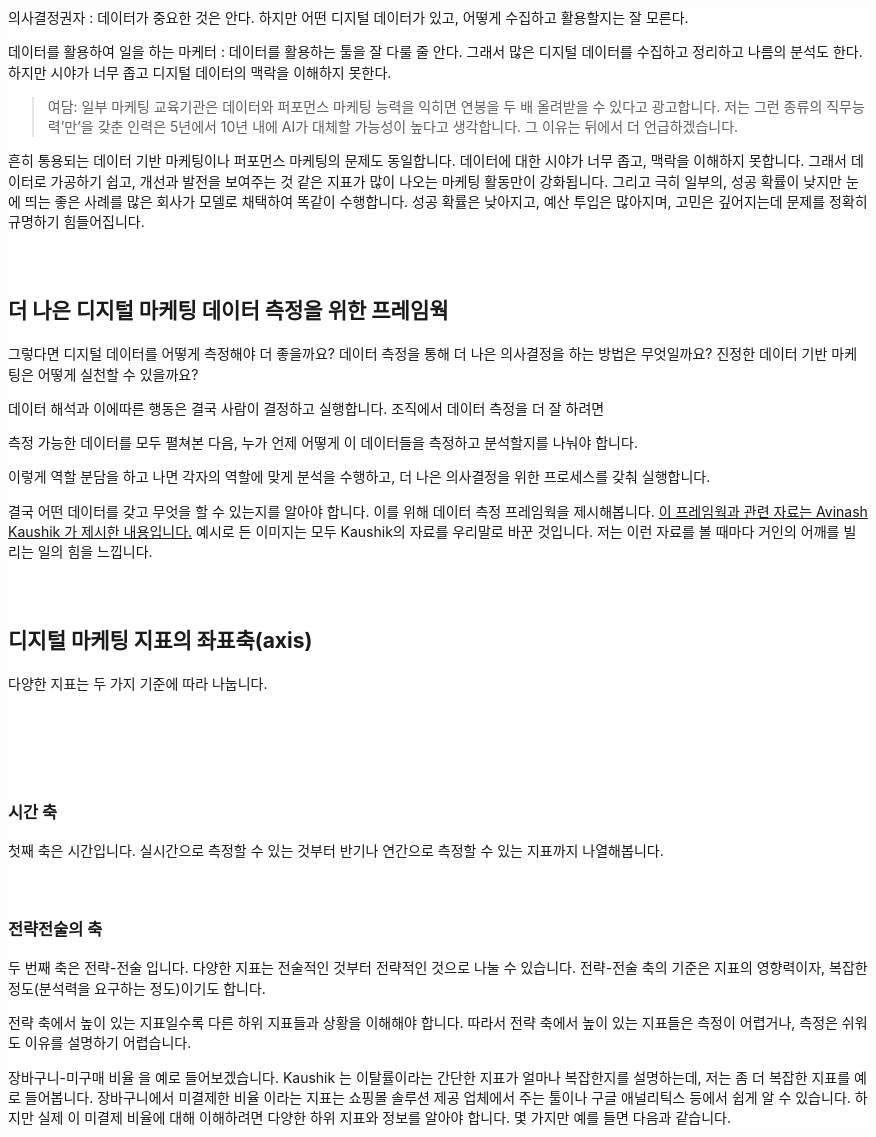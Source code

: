 의사결정권자 : 데이터가 중요한 것은 안다. 하지만 어떤 디지털 데이터가 있고, 어떻게 수집하고 활용할지는 잘 모른다.

데이터를 활용하여 일을 하는 마케터 : 데이터를 활용하는 툴을 잘 다룰 줄 안다. 그래서 많은 디지털 데이터를 수집하고 정리하고 나름의 분석도 한다. 하지만 시야가 너무 좁고 디지털 데이터의 맥락을 이해하지 못한다.

> 여담: 일부 마케팅 교육기관은 데이터와 퍼포먼스 마케팅 능력을 익히면 연봉을 두 배 올려받을 수 있다고 광고합니다. 저는 그런 종류의 직무능력’만’을 갖춘 인력은 5년에서 10년 내에 AI가 대체할 가능성이 높다고 생각합니다. 그 이유는 뒤에서 더 언급하겠습니다.

흔히 통용되는 데이터 기반 마케팅이나 퍼포먼스 마케팅의 문제도 동일합니다. 데이터에 대한 시야가 너무 좁고, 맥락을 이해하지 못합니다. 그래서 데이터로 가공하기 쉽고, 개선과 발전을 보여주는 것 같은 지표가 많이 나오는 마케팅 활동만이 강화됩니다. 그리고 극히 일부의, 성공 확률이 낮지만 눈에 띄는 좋은 사례를 많은 회사가 모델로 채택하여 똑같이 수행합니다. 성공 확률은 낮아지고, 예산 투입은 많아지며, 고민은 깊어지는데 문제를 정확히 규명하기 힘들어집니다.

&nbsp;

## **더 나은 디지털 마케팅 데이터 측정을 위한 프레임웍**

그렇다면 디지털 데이터를 어떻게 측정해야 더 좋을까요? 데이터 측정을 통해 더 나은 의사결정을 하는 방법은 무엇일까요? 진정한 데이터 기반 마케팅은 어떻게 실천할 수 있을까요?

데이터 해석과 이에따른 행동은 결국 사람이 결정하고 실행합니다. 조직에서 데이터 측정을 더 잘 하려면

측정 가능한 데이터를 모두 펼쳐본 다음, 누가 언제 어떻게 이 데이터들을 측정하고 분석할지를 나눠야 합니다.
  
이렇게 역할 분담을 하고 나면 각자의 역할에 맞게 분석을 수행하고, 더 나은 의사결정을 위한 프로세스를 갖춰 실행합니다.

결국 어떤 데이터를 갖고 무엇을 할 수 있는지를 알아야 합니다. 이를 위해 데이터 측정 프레임웍을 제시해봅니다. <a href="https://www.kaushik.net/avinash/impact-matrix-digital-analytics-framework/" target="_blank" rel="noopener">이 프레임웍과 관련 자료는 Avinash Kaushik 가 제시한 내용입니다.</a> 예시로 든 이미지는 모두 Kaushik의 자료를 우리말로 바꾼 것입니다. 저는 이런 자료를 볼 때마다 거인의 어깨를 빌리는 일의 힘을 느낍니다.

&nbsp;

## **디지털 마케팅 지표의 좌표축(axis)**

다양한 지표는 두 가지 기준에 따라 나눕니다.

### <img class="aligncenter wp-image-55196 size-full responsive" src="https://s3-ap-northeast-2.amazonaws.com/ballast-website-images/wp-content/uploads/2018/11/14223004/matrix-axis.png" alt="" >

&nbsp;

### **시간 축**

첫째 축은 시간입니다. 실시간으로 측정할 수 있는 것부터 반기나 연간으로 측정할 수 있는 지표까지 나열해봅니다.

&nbsp;

### **전략전술의 축**

두 번째 축은 전략-전술 입니다. 다양한 지표는 전술적인 것부터 전략적인 것으로 나눌 수 있습니다. 전략-전술 축의 기준은 지표의 영향력이자, 복잡한 정도(분석력을 요구하는 정도)이기도 합니다.

전략 축에서 높이 있는 지표일수록 다른 하위 지표들과 상황을 이해해야 합니다. 따라서 전략 축에서 높이 있는 지표들은 측정이 어렵거나, 측정은 쉬워도 이유를 설명하기 어렵습니다.

장바구니-미구매 비율 을 예로 들어보겠습니다. Kaushik 는 이탈률이라는 간단한 지표가 얼마나 복잡한지를 설명하는데, 저는 좀 더 복잡한 지표를 예로 들어봅니다. 장바구니에서 미결제한 비율 이라는 지표는 쇼핑몰 솔루션 제공 업체에서 주는 툴이나 구글 애널리틱스 등에서 쉽게 알 수 있습니다. 하지만 실제 이 미결제 비율에 대해 이해하려면 다양한 하위 지표와 정보를 알아야 합니다. 몇 가지만 예를 들면 다음과 같습니다.

